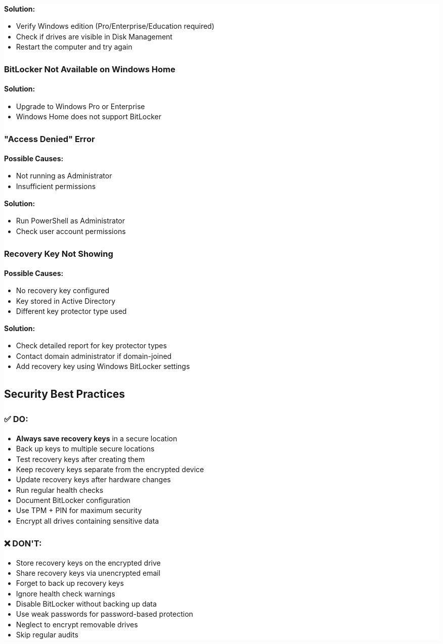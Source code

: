 **Solution:**
- Verify Windows edition (Pro/Enterprise/Education required)
- Check if drives are visible in Disk Management
- Restart the computer and try again

### BitLocker Not Available on Windows Home
**Solution:**
- Upgrade to Windows Pro or Enterprise
- Windows Home does not support BitLocker

### "Access Denied" Error
**Possible Causes:**
- Not running as Administrator
- Insufficient permissions

**Solution:**
- Run PowerShell as Administrator
- Check user account permissions

### Recovery Key Not Showing
**Possible Causes:**
- No recovery key configured
- Key stored in Active Directory
- Different key protector type used

**Solution:**
- Check detailed report for key protector types
- Contact domain administrator if domain-joined
- Add recovery key using Windows BitLocker settings

## Security Best Practices

### ✅ DO:
- **Always save recovery keys** in a secure location
- Back up keys to multiple secure locations
- Test recovery keys after creating them
- Keep recovery keys separate from the encrypted device
- Update recovery keys after hardware changes
- Run regular health checks
- Document BitLocker configuration
- Use TPM + PIN for maximum security
- Encrypt all drives containing sensitive data

### ❌ DON'T:
- Store recovery keys on the encrypted drive
- Share recovery keys via unencrypted email
- Forget to back up recovery keys
- Ignore health check warnings
- Disable BitLocker without backing up data
- Use weak passwords for password-based protection
- Neglect to encrypt removable drives
- Skip regular audits

